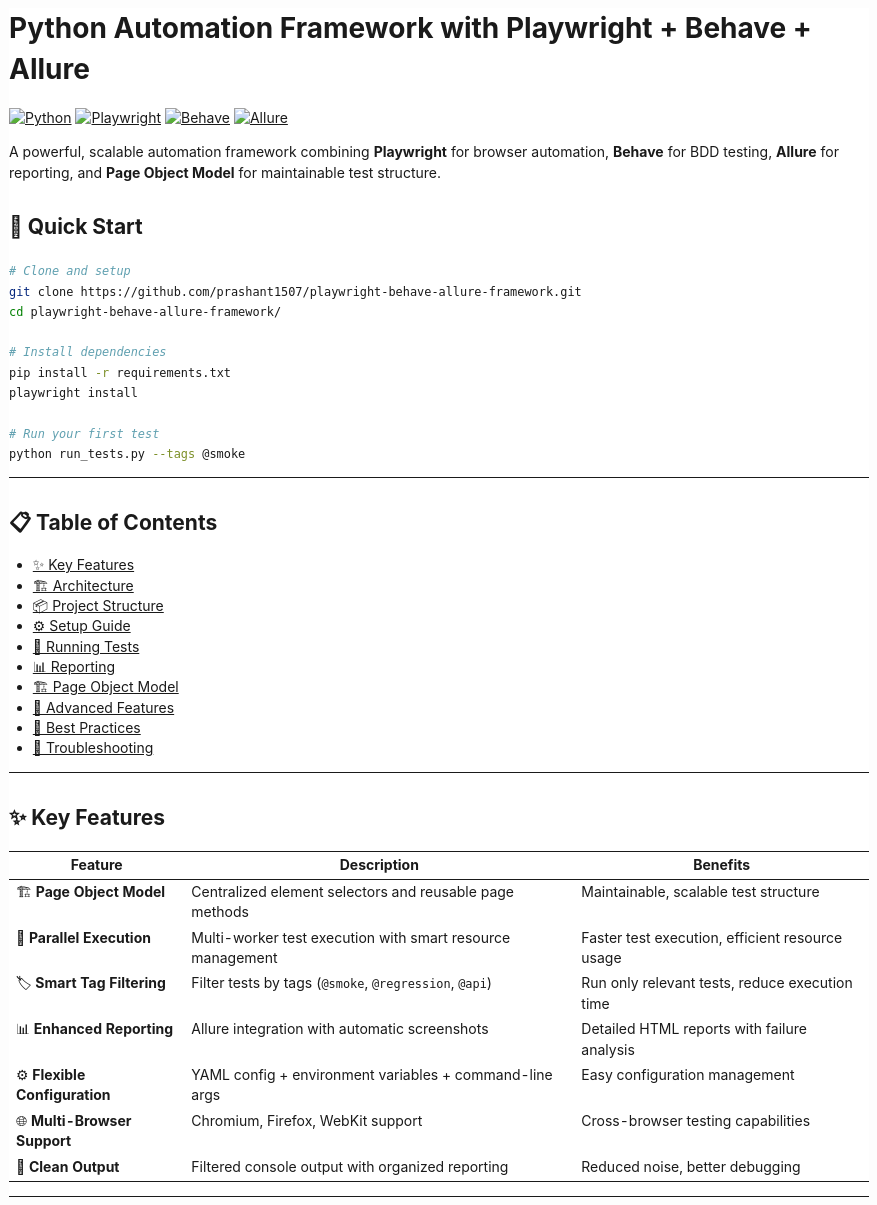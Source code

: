 # Python Automation Framework with Playwright + Behave + Allure

[![Python](https://img.shields.io/badge/Python-3.12+-blue.svg)](https://python.org)
[![Playwright](https://img.shields.io/badge/Playwright-Latest-green.svg)](https://playwright.dev)
[![Behave](https://img.shields.io/badge/Behave-Latest-orange.svg)](https://behave.readthedocs.io)
[![Allure](https://img.shields.io/badge/Allure-Latest-red.svg)](https://docs.qameta.io/allure/)

A powerful, scalable automation framework combining **Playwright** for browser automation, **Behave** for BDD testing, **Allure** for reporting, and **Page Object Model** for maintainable test structure.

## 🚀 Quick Start

```bash
# Clone and setup
git clone https://github.com/prashant1507/playwright-behave-allure-framework.git
cd playwright-behave-allure-framework/

# Install dependencies
pip install -r requirements.txt
playwright install

# Run your first test
python run_tests.py --tags @smoke
```

---

## 📋 Table of Contents

- [✨ Key Features](#-key-features)
- [🏗️ Architecture](#️-architecture)
- [📦 Project Structure](#-project-structure)
- [⚙️ Setup Guide](#️-setup-guide)
- [🧪 Running Tests](#-running-tests)
- [📊 Reporting](#-reporting)
- [🏗️ Page Object Model](#️-page-object-model)
- [🚀 Advanced Features](#-advanced-features)
- [🎯 Best Practices](#-best-practices)
- [🔧 Troubleshooting](#-troubleshooting)

---

## ✨ Key Features

| Feature | Description | Benefits |
|---------|-------------|----------|
| 🏗️ **Page Object Model** | Centralized element selectors and reusable page methods | Maintainable, scalable test structure |
| 🚀 **Parallel Execution** | Multi-worker test execution with smart resource management | Faster test execution, efficient resource usage |
| 🏷️ **Smart Tag Filtering** | Filter tests by tags (`@smoke`, `@regression`, `@api`) | Run only relevant tests, reduce execution time |
| 📊 **Enhanced Reporting** | Allure integration with automatic screenshots | Detailed HTML reports with failure analysis |
| ⚙️ **Flexible Configuration** | YAML config + environment variables + command-line args | Easy configuration management |
| 🌐 **Multi-Browser Support** | Chromium, Firefox, WebKit support | Cross-browser testing capabilities |
| 🎯 **Clean Output** | Filtered console output with organized reporting | Reduced noise, better debugging |

---